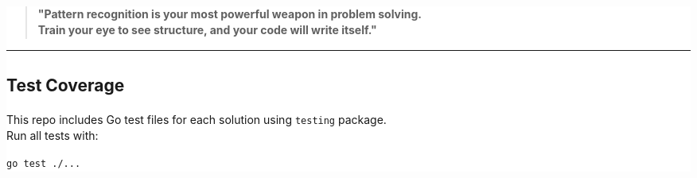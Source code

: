 
> **"Pattern recognition is your most powerful weapon in problem solving.  
> Train your eye to see structure, and your code will write itself."**

---

## Test Coverage

This repo includes Go test files for each solution using `testing` package.  
Run all tests with:

```bash
go test ./...
